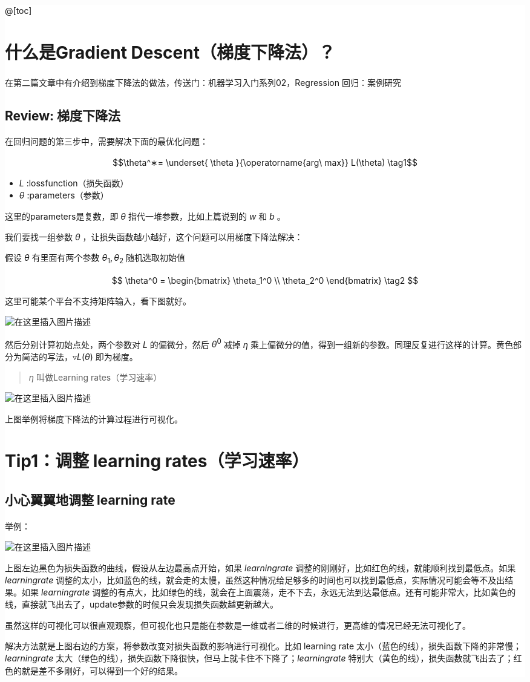 @[toc]

# 什么是Gradient Descent（梯度下降法）？
在第二篇文章中有介绍到梯度下降法的做法，传送门：机器学习入门系列02，Regression 回归：案例研究

## Review: 梯度下降法
在回归问题的第三步中，需要解决下面的最优化问题：

$$\theta^∗= \underset{ \theta }{\operatorname{arg\ max}}  L(\theta) \tag1$$
- $L$ :lossfunction（损失函数）
- $\theta$ :parameters（参数）

这里的parameters是复数，即 $\theta$ 指代一堆参数，比如上篇说到的 $w$ 和 $b$ 。

我们要找一组参数 $\theta$ ，让损失函数越小越好，这个问题可以用梯度下降法解决：

假设 $\theta$ 有里面有两个参数 $\theta_1, \theta_2$
随机选取初始值

$$ 
\theta^0 = \begin{bmatrix}
\theta_1^0 \\
\theta_2^0
\end{bmatrix} \tag2
$$

这里可能某个平台不支持矩阵输入，看下图就好。

![在这里插入图片描述](https://img-blog.csdnimg.cn/20190219164215511.png)

然后分别计算初始点处，两个参数对 $L$ 的偏微分，然后 $\theta^0$ 减掉 $\eta$ 乘上偏微分的值，得到一组新的参数。同理反复进行这样的计算。黄色部分为简洁的写法，$\triangledown L(\theta)$ 即为梯度。
 > $\eta$ 叫做Learning rates（学习速率）

![在这里插入图片描述](https://img-blog.csdnimg.cn/20190219185838283.png)

上图举例将梯度下降法的计算过程进行可视化。

# Tip1：调整 learning rates（学习速率）
## 小心翼翼地调整 learning rate
举例：

![在这里插入图片描述](https://img-blog.csdnimg.cn/20190219164226729.png)

上图左边黑色为损失函数的曲线，假设从左边最高点开始，如果 $learning rate$ 调整的刚刚好，比如红色的线，就能顺利找到最低点。如果 $learning rate$ 调整的太小，比如蓝色的线，就会走的太慢，虽然这种情况给足够多的时间也可以找到最低点，实际情况可能会等不及出结果。如果 $learning rate$ 调整的有点大，比如绿色的线，就会在上面震荡，走不下去，永远无法到达最低点。还有可能非常大，比如黄色的线，直接就飞出去了，update参数的时候只会发现损失函数越更新越大。

虽然这样的可视化可以很直观观察，但可视化也只是能在参数是一维或者二维的时候进行，更高维的情况已经无法可视化了。

解决方法就是上图右边的方案，将参数改变对损失函数的影响进行可视化。比如 learning rate 太小（蓝色的线），损失函数下降的非常慢；$learning rate$ 太大（绿色的线），损失函数下降很快，但马上就卡住不下降了；$learning rate$ 特别大（黄色的线），损失函数就飞出去了；红色的就是差不多刚好，可以得到一个好的结果。
